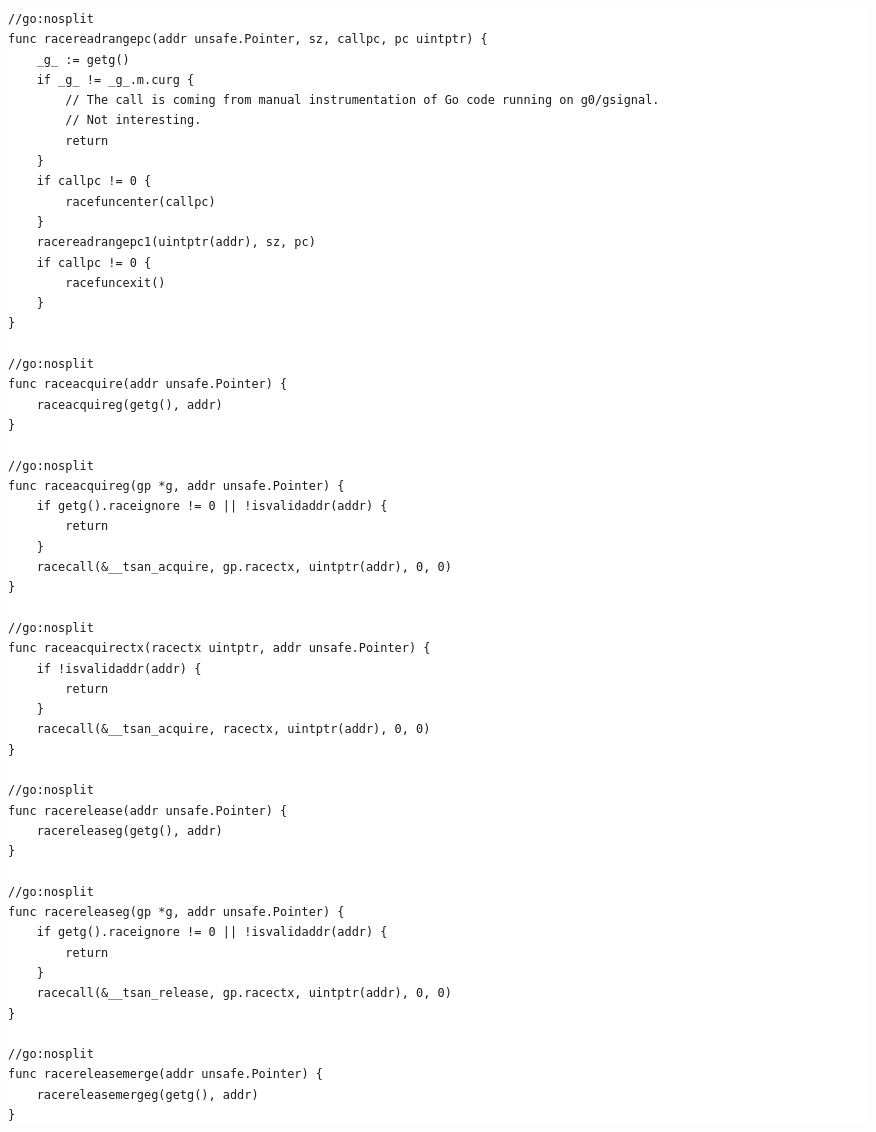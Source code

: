	//go:nosplit
	func racereadrangepc(addr unsafe.Pointer, sz, callpc, pc uintptr) {
		_g_ := getg()
		if _g_ != _g_.m.curg {
			// The call is coming from manual instrumentation of Go code running on g0/gsignal.
			// Not interesting.
			return
		}
		if callpc != 0 {
			racefuncenter(callpc)
		}
		racereadrangepc1(uintptr(addr), sz, pc)
		if callpc != 0 {
			racefuncexit()
		}
	}

	//go:nosplit
	func raceacquire(addr unsafe.Pointer) {
		raceacquireg(getg(), addr)
	}

	//go:nosplit
	func raceacquireg(gp *g, addr unsafe.Pointer) {
		if getg().raceignore != 0 || !isvalidaddr(addr) {
			return
		}
		racecall(&__tsan_acquire, gp.racectx, uintptr(addr), 0, 0)
	}

	//go:nosplit
	func raceacquirectx(racectx uintptr, addr unsafe.Pointer) {
		if !isvalidaddr(addr) {
			return
		}
		racecall(&__tsan_acquire, racectx, uintptr(addr), 0, 0)
	}

	//go:nosplit
	func racerelease(addr unsafe.Pointer) {
		racereleaseg(getg(), addr)
	}

	//go:nosplit
	func racereleaseg(gp *g, addr unsafe.Pointer) {
		if getg().raceignore != 0 || !isvalidaddr(addr) {
			return
		}
		racecall(&__tsan_release, gp.racectx, uintptr(addr), 0, 0)
	}

	//go:nosplit
	func racereleasemerge(addr unsafe.Pointer) {
		racereleasemergeg(getg(), addr)
	}
